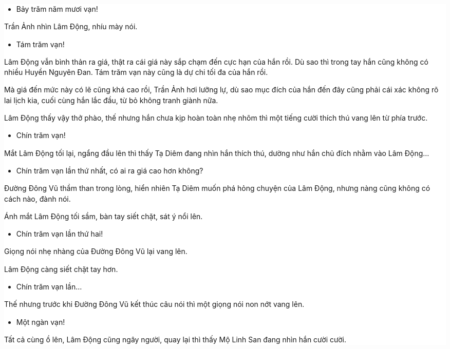 - Bảy trăm năm mươi vạn!

Trần Ảnh nhìn Lâm Động, nhíu mày nói.

- Tám trăm vạn!

Lâm Động vẫn bình thản ra giá, thật ra cái giá này sắp chạm đến cực hạn của hắn rồi. Dù sao thì trong tay hắn cũng không có nhiều Huyền Nguyên Đan. Tám trăm vạn này cũng là dự chi tối đa của hắn rồi.

Mà giá đến mức này có lẽ cũng khá cao rồi, Trần Ảnh hơi lưỡng lự, dù sao mục đích của hắn đến đây cũng phải cái xác không rõ lai lịch kia, cuối cùng hắn lắc đầu, từ bỏ không tranh giành nữa.

Lâm Động thấy vậy thở phào, thế nhưng hắn chưa kịp hoàn toàn nhẹ nhõm thì một tiếng cười thích thú vang lên từ phía trước.

- Chín trăm vạn!

Mắt Lâm Động tối lại, ngẩng đầu lên thì thấy Tạ Diêm đang nhìn hắn thích thú, dường như hắn chủ đích nhằm vào Lâm Động…

- Chín trăm vạn lần thứ nhất, có ai ra giá cao hơn không?

Đường Đông Vũ thầm than trong lòng, hiển nhiên Tạ Diêm muốn phá hỏng chuyện của Lâm Động, nhưng nàng cũng không có cách nào, đành nói.

Ánh mắt Lâm Động tối sầm, bàn tay siết chặt, sát ý nổi lên.

- Chín trăm vạn lần thứ hai!

Giọng nói nhẹ nhàng của Đường Đông Vũ lại vang lên.

Lâm Động càng siết chặt tay hơn.

- Chín trăm vạn lần…

Thế nhưng trước khi Đường Đông Vũ kết thúc câu nói thì một giọng nói non nớt vang lên.

- Một ngàn vạn!

Tất cả cùng ồ lên, Lâm Động cũng ngây người, quay lại thì thấy Mộ Linh San đang nhìn hắn cười cười.




